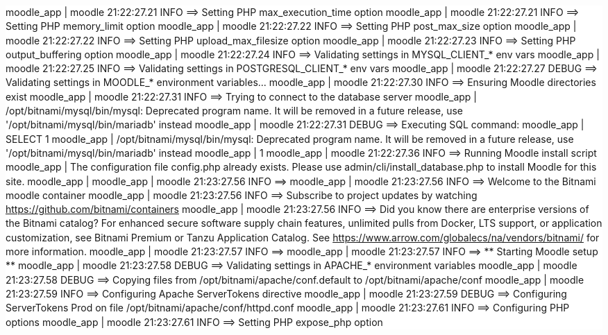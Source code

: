 moodle_app  | moodle 21:22:27.21 INFO  ==> Setting PHP max_execution_time option
moodle_app  | moodle 21:22:27.21 INFO  ==> Setting PHP memory_limit option
moodle_app  | moodle 21:22:27.22 INFO  ==> Setting PHP post_max_size option
moodle_app  | moodle 21:22:27.22 INFO  ==> Setting PHP upload_max_filesize option
moodle_app  | moodle 21:22:27.23 INFO  ==> Setting PHP output_buffering option
moodle_app  | moodle 21:22:27.24 INFO  ==> Validating settings in MYSQL_CLIENT_* env vars
moodle_app  | moodle 21:22:27.25 INFO  ==> Validating settings in POSTGRESQL_CLIENT_* env vars
moodle_app  | moodle 21:22:27.27 DEBUG ==> Validating settings in MOODLE_* environment variables...
moodle_app  | moodle 21:22:27.30 INFO  ==> Ensuring Moodle directories exist
moodle_app  | moodle 21:22:27.31 INFO  ==> Trying to connect to the database server
moodle_app  | /opt/bitnami/mysql/bin/mysql: Deprecated program name. It will be removed in a future release, use '/opt/bitnami/mysql/bin/mariadb' instead
moodle_app  | moodle 21:22:27.31 DEBUG ==> Executing SQL command:
moodle_app  | SELECT 1
moodle_app  | /opt/bitnami/mysql/bin/mysql: Deprecated program name. It will be removed in a future release, use '/opt/bitnami/mysql/bin/mariadb' instead
moodle_app  | 1
moodle_app  | moodle 21:22:27.36 INFO  ==> Running Moodle install script
moodle_app  | The configuration file config.php already exists. Please use admin/cli/install_database.php to install Moodle for this site.
moodle_app  | 
moodle_app  | moodle 21:23:27.56 INFO  ==> 
moodle_app  | moodle 21:23:27.56 INFO  ==> Welcome to the Bitnami moodle container
moodle_app  | moodle 21:23:27.56 INFO  ==> Subscribe to project updates by watching https://github.com/bitnami/containers
moodle_app  | moodle 21:23:27.56 INFO  ==> Did you know there are enterprise versions of the Bitnami catalog? For enhanced secure software supply chain features, unlimited pulls from Docker, LTS support, or application customization, see Bitnami Premium or Tanzu Application Catalog. See https://www.arrow.com/globalecs/na/vendors/bitnami/ for more information.
moodle_app  | moodle 21:23:27.57 INFO  ==> 
moodle_app  | moodle 21:23:27.57 INFO  ==> ** Starting Moodle setup **
moodle_app  | moodle 21:23:27.58 DEBUG ==> Validating settings in APACHE_* environment variables
moodle_app  | moodle 21:23:27.58 DEBUG ==> Copying files from /opt/bitnami/apache/conf.default to /opt/bitnami/apache/conf
moodle_app  | moodle 21:23:27.59 INFO  ==> Configuring Apache ServerTokens directive
moodle_app  | moodle 21:23:27.59 DEBUG ==> Configuring ServerTokens Prod on file /opt/bitnami/apache/conf/httpd.conf
moodle_app  | moodle 21:23:27.61 INFO  ==> Configuring PHP options
moodle_app  | moodle 21:23:27.61 INFO  ==> Setting PHP expose_php option
